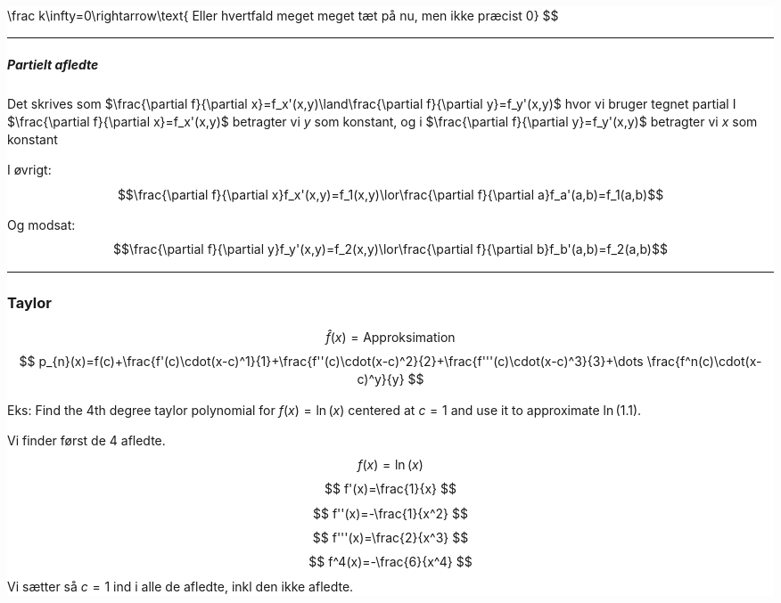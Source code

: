 $$
$$
\frac k\infty=0\rightarrow\text{ Eller hvertfald meget meget tæt på nu, men ikke præcist 0}
$$

***

##### Partielt afledte

Det skrives som $\frac{\partial f}{\partial x}=f_x'(x,y)\land\frac{\partial f}{\partial y}=f_y'(x,y)$ hvor vi bruger tegnet partial
I $\frac{\partial f}{\partial x}=f_x'(x,y)$ betragter vi *y* som konstant, og i $\frac{\partial f}{\partial y}=f_y'(x,y)$ betragter vi *x* som konstant 


I øvrigt: $$\frac{\partial f}{\partial x}f_x'(x,y)=f_1(x,y)\lor\frac{\partial f}{\partial a}f_a'(a,b)=f_1(a,b)$$

Og modsat:$$\frac{\partial f}{\partial y}f_y'(x,y)=f_2(x,y)\lor\frac{\partial f}{\partial b}f_b'(a,b)=f_2(a,b)$$

***

### Taylor

$$
\hat{f}(x)= \text{Approksimation}
$$
$$
p_{n}(x)=f(c)+\frac{f'(c)\cdot(x-c)^1}{1}+\frac{f''(c)\cdot(x-c)^2}{2}+\frac{f'''(c)\cdot(x-c)^3}{3}+\dots \frac{f^n(c)\cdot(x-c)^y}{y}
$$

Eks:
Find the 4th degree taylor polynomial for $f(x)=\ln(x)$ centered at $c=1$ and use it to approximate $\ln(1.1)$.


Vi finder først de 4 afledte.
$$
f(x)=\ln(x)
$$
$$
f'(x)=\frac{1}{x}
$$
$$
f''(x)=-\frac{1}{x^2}
$$
$$
f'''(x)=\frac{2}{x^3}
$$
$$
f^4(x)=-\frac{6}{x^4}
$$
Vi sætter så $c=1$ ind i alle de afledte, inkl den ikke afledte.

